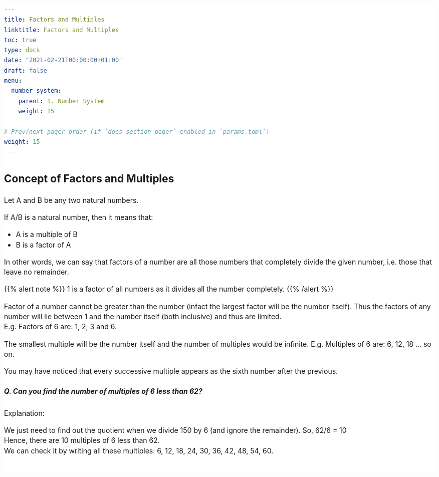 ```yaml
---
title: Factors and Multiples
linktitle: Factors and Multiples
toc: true
type: docs
date: "2021-02-21T00:00:00+01:00"
draft: false
menu:
  number-system:
    parent: 1. Number System
    weight: 15

# Prev/next pager order (if `docs_section_pager` enabled in `params.toml`)
weight: 15
---
```


## Concept of Factors and Multiples

Let A and B be any two natural numbers.

If A/B is a natural number, then it means that:
* A is a multiple of B
* B is a factor of A

In other words, we can say that factors of a number are all those numbers that completely divide the given number, i.e. those that leave no remainder. 

{{% alert note %}}
1 is a factor of all numbers as it divides all the number completely. 
{{% /alert %}}

Factor of a number cannot be greater than the number (infact the largest factor will be the number itself). Thus the factors of any number will lie between 1 and the number itself (both inclusive) and thus are limited. <br>
E.g. Factors of 6 are: 1, 2, 3 and 6. 

The smallest multiple will be the number itself and the number of multiples would be infinite.
E.g. Multiples of 6 are: 6, 12, 18 ... so on. 

You may have noticed that every successive multiple appears as the sixth number after the previous.

##### Q. Can you find the number of multiples of 6 less than 62?

Explanation:<br>
<div class="Exp">

We just need to find out the quotient when we divide 150 by 6 (and ignore the remainder).
So, 62/6 = 10 <br>
Hence, there are 10 multiples of 6 less than 62. <br>
We can  check it by writing all these multiples: 6, 12, 18, 24, 30, 36, 42, 48, 54, 60.
</div> <br>
